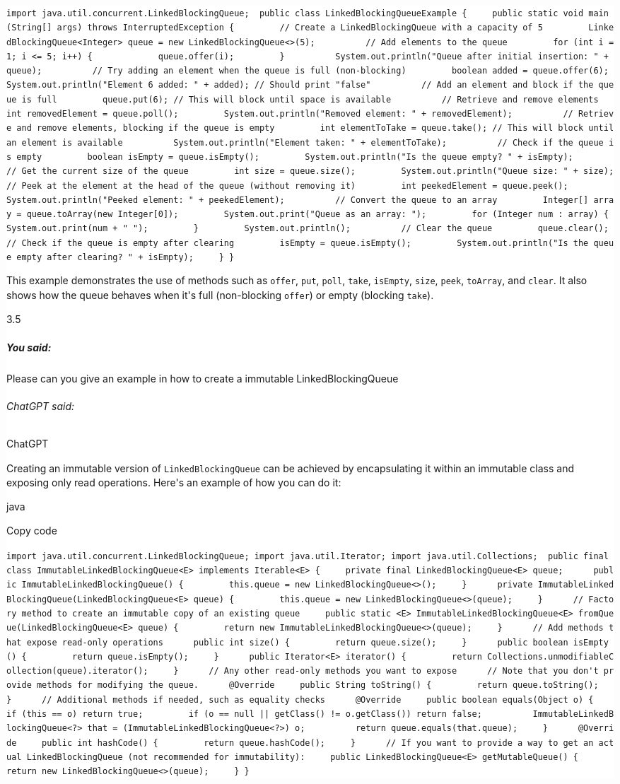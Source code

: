 `import java.util.concurrent.LinkedBlockingQueue;  public class LinkedBlockingQueueExample {     public static void main(String[] args) throws InterruptedException {         // Create a LinkedBlockingQueue with a capacity of 5         LinkedBlockingQueue<Integer> queue = new LinkedBlockingQueue<>(5);          // Add elements to the queue         for (int i = 1; i <= 5; i++) {             queue.offer(i);         }          System.out.println("Queue after initial insertion: " + queue);          // Try adding an element when the queue is full (non-blocking)         boolean added = queue.offer(6);         System.out.println("Element 6 added: " + added); // Should print "false"          // Add an element and block if the queue is full         queue.put(6); // This will block until space is available          // Retrieve and remove elements         int removedElement = queue.poll();         System.out.println("Removed element: " + removedElement);          // Retrieve and remove elements, blocking if the queue is empty         int elementToTake = queue.take(); // This will block until an element is available          System.out.println("Element taken: " + elementToTake);          // Check if the queue is empty         boolean isEmpty = queue.isEmpty();         System.out.println("Is the queue empty? " + isEmpty);          // Get the current size of the queue         int size = queue.size();         System.out.println("Queue size: " + size);          // Peek at the element at the head of the queue (without removing it)         int peekedElement = queue.peek();         System.out.println("Peeked element: " + peekedElement);          // Convert the queue to an array         Integer[] array = queue.toArray(new Integer[0]);         System.out.print("Queue as an array: ");         for (Integer num : array) {             System.out.print(num + " ");         }         System.out.println();          // Clear the queue         queue.clear();          // Check if the queue is empty after clearing         isEmpty = queue.isEmpty();         System.out.println("Is the queue empty after clearing? " + isEmpty);     } }`

This example demonstrates the use of methods such as `offer`, `put`, `poll`, `take`, `isEmpty`, `size`, `peek`, `toArray`, and `clear`. It also shows how the queue behaves when it's full (non-blocking `offer`) or empty (blocking `take`).

3.5

##### You said:

Please can you give an example in how to create a immutable LinkedBlockingQueue

###### ChatGPT said:

ChatGPT

Creating an immutable version of `LinkedBlockingQueue` can be achieved by encapsulating it within an immutable class and exposing only read operations. Here's an example of how you can do it:

java

Copy code

`import java.util.concurrent.LinkedBlockingQueue; import java.util.Iterator; import java.util.Collections;  public final class ImmutableLinkedBlockingQueue<E> implements Iterable<E> {     private final LinkedBlockingQueue<E> queue;      public ImmutableLinkedBlockingQueue() {         this.queue = new LinkedBlockingQueue<>();     }      private ImmutableLinkedBlockingQueue(LinkedBlockingQueue<E> queue) {         this.queue = new LinkedBlockingQueue<>(queue);     }      // Factory method to create an immutable copy of an existing queue     public static <E> ImmutableLinkedBlockingQueue<E> fromQueue(LinkedBlockingQueue<E> queue) {         return new ImmutableLinkedBlockingQueue<>(queue);     }      // Add methods that expose read-only operations      public int size() {         return queue.size();     }      public boolean isEmpty() {         return queue.isEmpty();     }      public Iterator<E> iterator() {         return Collections.unmodifiableCollection(queue).iterator();     }      // Any other read-only methods you want to expose      // Note that you don't provide methods for modifying the queue.      @Override     public String toString() {         return queue.toString();     }      // Additional methods if needed, such as equality checks      @Override     public boolean equals(Object o) {         if (this == o) return true;         if (o == null || getClass() != o.getClass()) return false;          ImmutableLinkedBlockingQueue<?> that = (ImmutableLinkedBlockingQueue<?>) o;          return queue.equals(that.queue);     }      @Override     public int hashCode() {         return queue.hashCode();     }      // If you want to provide a way to get an actual LinkedBlockingQueue (not recommended for immutability):     public LinkedBlockingQueue<E> getMutableQueue() {         return new LinkedBlockingQueue<>(queue);     } }`
